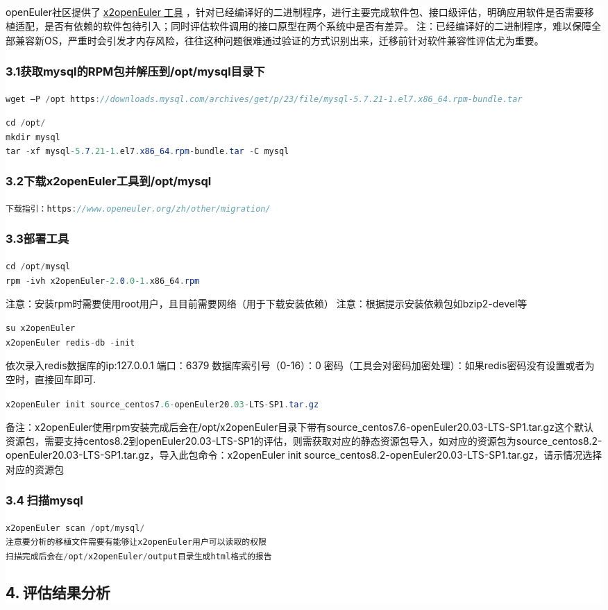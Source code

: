 openEuler社区提供了 [x2openEuler 工具](https://repo.oepkgs.net/openEuler/rpm/openEuler-20.03-LTS-SP1/stable/contrib/x2openEuler/noarch/Packages/) ，针对已经编译好的二进制程序，进行主要完成软件包、接口级评估，明确应用软件是否需要移植适配，是否有依赖的软件包待引入；同时评估软件调用的接口原型在两个系统中是否有差异。
注：已经编译好的二进制程序，难以保障全部兼容新OS，严重时会引发才内存风险，往往这种问题很难通过验证的方式识别出来，迁移前针对软件兼容性评估尤为重要。

### 3.1获取mysql的RPM包并解压到/opt/mysql目录下

```csharp
wget –P /opt https://downloads.mysql.com/archives/get/p/23/file/mysql-5.7.21-1.el7.x86_64.rpm-bundle.tar
```

```csharp
cd /opt/
mkdir mysql
tar -xf mysql-5.7.21-1.el7.x86_64.rpm-bundle.tar -C mysql
```

### 3.2下载x2openEuler工具到/opt/mysql

```csharp
下载指引：https://www.openeuler.org/zh/other/migration/
```

### 3.3部署工具

```csharp
cd /opt/mysql
rpm -ivh x2openEuler-2.0.0-1.x86_64.rpm
```

注意：安装rpm时需要使用root用户，且目前需要网络（用于下载安装依赖） 注意：根据提示安装依赖包如bzip2-devel等

```csharp
su x2openEuler
x2openEuler redis-db -init
```

依次录入redis数据库的ip:127.0.0.1 端口：6379 数据库索引号（0-16）：0 密码（工具会对密码加密处理）：如果redis密码没有设置或者为空时，直接回车即可.

```csharp
x2openEuler init source_centos7.6-openEuler20.03-LTS-SP1.tar.gz
```

备注：x2openEuler使用rpm安装完成后会在/opt/x2openEuler目录下带有source_centos7.6-openEuler20.03-LTS-SP1.tar.gz这个默认资源包，需要支持centos8.2到openEuler20.03-LTS-SP1的评估，则需获取对应的静态资源包导入，如对应的资源包为source_centos8.2-openEuler20.03-LTS-SP1.tar.gz，导入此包命令：x2openEuler init source_centos8.2-openEuler20.03-LTS-SP1.tar.gz，请示情况选择对应的资源包

### 3.4 扫描mysql

```csharp
x2openEuler scan /opt/mysql/
注意要分析的移植文件需要有能够让x2openEuler用户可以读取的权限
扫描完成后会在/opt/x2openEuler/output目录生成html格式的报告
```

## 4. 评估结果分析
